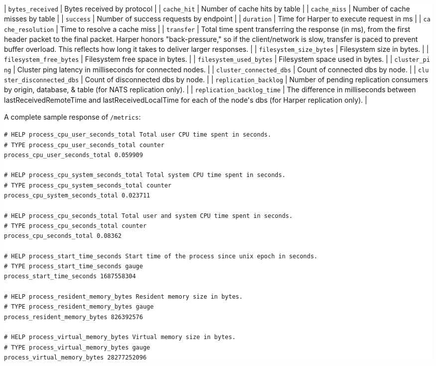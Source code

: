 | `bytes_received`                         | Bytes received by protocol                                                                                                                                                                                                                                                        |
| `cache_hit`                              | Number of cache hits by table                                                                                                                                                                                                                                                     |
| `cache_miss`                             | Number of cache misses by table                                                                                                                                                                                                                                                   |
| `success`                                | Number of success requests by endpoint                                                                                                                                                                                                                                            |
| `duration`                               | Time for Harper to execute request in ms                                                                                                                                                                                                                                          |
| `cache_resolution`                       | Time to resolve a cache miss                                                                                                                                                                                                                                                      |
| `transfer`                               | Total time spent transferring the response (in ms), from the first header packet to the final packet. Harper honors "back-pressure," so if the client/network is slow, transfer is paced to prevent buffer overload. This reflects how long it takes to deliver larger responses. |
| `filesystem_size_bytes`                  | Filesystem size in bytes.                                                                                                                                                                                                                                                         |
| `filesystem_free_bytes`                  | Filesystem free space in bytes.                                                                                                                                                                                                                                                   |
| `filesystem_used_bytes`                  | Filesystem space used in bytes.                                                                                                                                                                                                                                                   |
| `cluster_ping`                           | Cluster ping latency in milliseconds for connected nodes.                                                                                                                                                                                                                         |
| `cluster_connected_dbs`                  | Count of connected dbs by node.                                                                                                                                                                                                                                                   |
| `cluster_disconnected_dbs`               | Count of disconnected dbs by node.                                                                                                                                                                                                                                                |
| `replication_backlog`                    | Number of pending replication consumers by origin, database, & table (for NATS replication only).                                                                                                                                                                                 |
| `replication_backlog_time`               | The difference in milliseconds between lastReceivedRemoteTime and lastReceivedLocalTime for each of the node's dbs (for Harper replication only).                                                                                                                                 |                                                                                                                                                              

A complete sample response of `/metrics`:
```text
# HELP process_cpu_user_seconds_total Total user CPU time spent in seconds.
# TYPE process_cpu_user_seconds_total counter
process_cpu_user_seconds_total 0.059909

# HELP process_cpu_system_seconds_total Total system CPU time spent in seconds.
# TYPE process_cpu_system_seconds_total counter
process_cpu_system_seconds_total 0.023711

# HELP process_cpu_seconds_total Total user and system CPU time spent in seconds.
# TYPE process_cpu_seconds_total counter
process_cpu_seconds_total 0.08362

# HELP process_start_time_seconds Start time of the process since unix epoch in seconds.
# TYPE process_start_time_seconds gauge
process_start_time_seconds 1687558304

# HELP process_resident_memory_bytes Resident memory size in bytes.
# TYPE process_resident_memory_bytes gauge
process_resident_memory_bytes 826392576

# HELP process_virtual_memory_bytes Virtual memory size in bytes.
# TYPE process_virtual_memory_bytes gauge
process_virtual_memory_bytes 28277252096

```